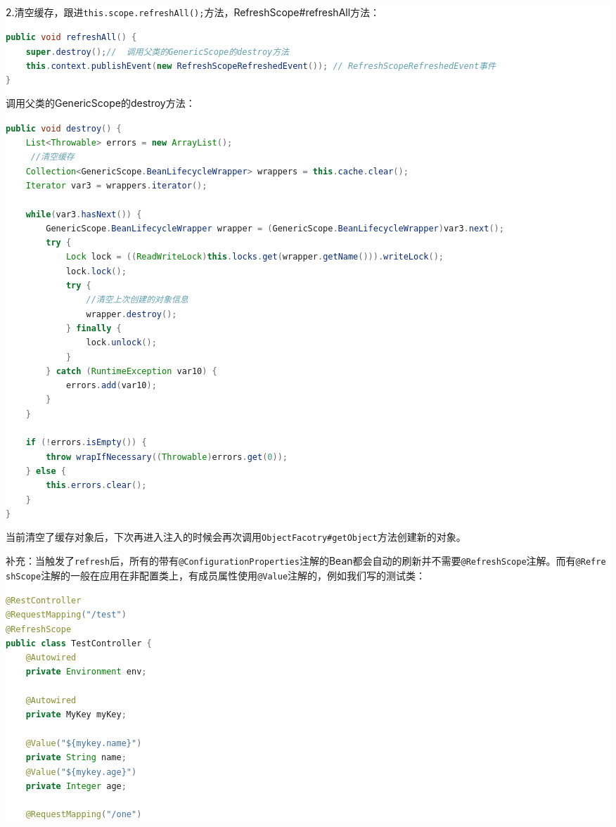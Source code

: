 ```java

```

2.清空缓存，跟进`this.scope.refreshAll();`方法，RefreshScope#refreshAll方法：

```java
public void refreshAll() {
	super.destroy();//  调用父类的GenericScope的destroy方法
	this.context.publishEvent(new RefreshScopeRefreshedEvent()); // RefreshScopeRefreshedEvent事件
}
```

调用父类的GenericScope的destroy方法：

```java
public void destroy() {
	List<Throwable> errors = new ArrayList();
     //清空缓存
	Collection<GenericScope.BeanLifecycleWrapper> wrappers = this.cache.clear();
	Iterator var3 = wrappers.iterator();

	while(var3.hasNext()) {
		GenericScope.BeanLifecycleWrapper wrapper = (GenericScope.BeanLifecycleWrapper)var3.next();
		try {
			Lock lock = ((ReadWriteLock)this.locks.get(wrapper.getName())).writeLock();
			lock.lock();
			try {
                //清空上次创建的对象信息
				wrapper.destroy();
			} finally {
				lock.unlock();
			}
		} catch (RuntimeException var10) {
			errors.add(var10);
		}
	}

	if (!errors.isEmpty()) {
		throw wrapIfNecessary((Throwable)errors.get(0));
	} else {
		this.errors.clear();
	}
}
```

当前清空了缓存对象后，下次再进入注入的时候会再次调用`ObjectFacotry#getObject`方法创建新的对象。

补充：当触发了`refresh`后，所有的带有`@ConfigurationProperties`注解的Bean都会自动的刷新并不需要`@RefreshScope`注解。而有`@RefreshScope`注解的一般在应用在非配置类上，有成员属性使用`@Value`注解的，例如我们写的测试类：

```java
@RestController
@RequestMapping("/test")
@RefreshScope
public class TestController {
    @Autowired
    private Environment env;

    @Autowired
    private MyKey myKey;

    @Value("${mykey.name}")
    private String name;
    @Value("${mykey.age}")
    private Integer age;

    @RequestMapping("/one")
```